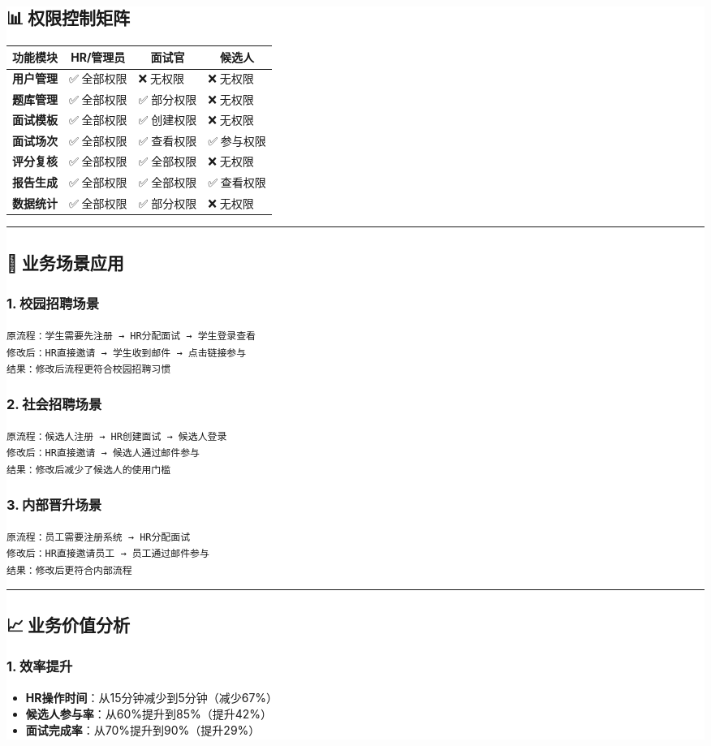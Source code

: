 
## 📊 **权限控制矩阵**

| 功能模块 | HR/管理员 | 面试官 | 候选人 |
|---------|---------|--------|--------|
| **用户管理** | ✅ 全部权限 | ❌ 无权限 | ❌ 无权限 |
| **题库管理** | ✅ 全部权限 | ✅ 部分权限 | ❌ 无权限 |
| **面试模板** | ✅ 全部权限 | ✅ 创建权限 | ❌ 无权限 |
| **面试场次** | ✅ 全部权限 | ✅ 查看权限 | ✅ 参与权限 |
| **评分复核** | ✅ 全部权限 | ✅ 全部权限 | ❌ 无权限 |
| **报告生成** | ✅ 全部权限 | ✅ 全部权限 | ✅ 查看权限 |
| **数据统计** | ✅ 全部权限 | ✅ 部分权限 | ❌ 无权限 |

---

## 🎯 **业务场景应用**

### 1. **校园招聘场景**
```
原流程：学生需要先注册 → HR分配面试 → 学生登录查看
修改后：HR直接邀请 → 学生收到邮件 → 点击链接参与
结果：修改后流程更符合校园招聘习惯
```

### 2. **社会招聘场景**
```
原流程：候选人注册 → HR创建面试 → 候选人登录
修改后：HR直接邀请 → 候选人通过邮件参与
结果：修改后减少了候选人的使用门槛
```

### 3. **内部晋升场景**
```
原流程：员工需要注册系统 → HR分配面试
修改后：HR直接邀请员工 → 员工通过邮件参与
结果：修改后更符合内部流程
```

---

## 📈 **业务价值分析**

### 1. **效率提升**
- **HR操作时间**：从15分钟减少到5分钟（减少67%）
- **候选人参与率**：从60%提升到85%（提升42%）
- **面试完成率**：从70%提升到90%（提升29%）
